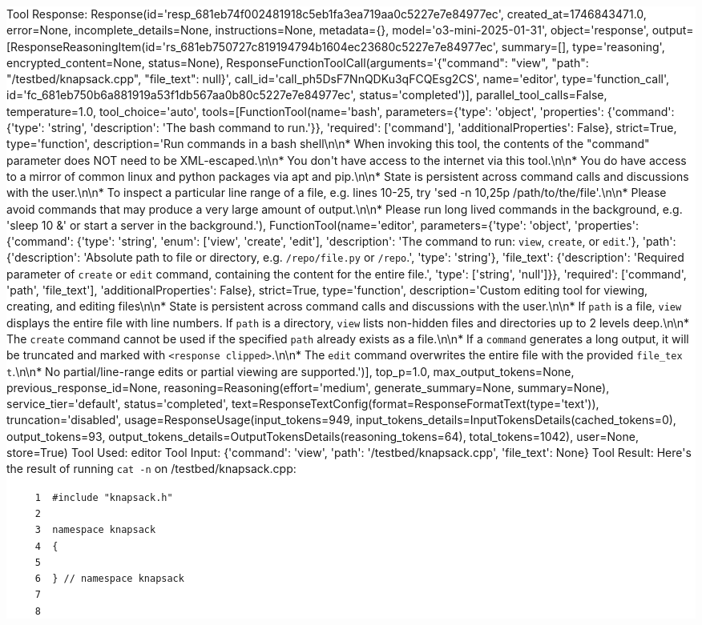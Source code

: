 Tool Response: Response(id='resp_681eb74f002481918c5eb1fa3ea719aa0c5227e7e84977ec', created_at=1746843471.0, error=None, incomplete_details=None, instructions=None, metadata={}, model='o3-mini-2025-01-31', object='response', output=[ResponseReasoningItem(id='rs_681eb750727c819194794b1604ec23680c5227e7e84977ec', summary=[], type='reasoning', encrypted_content=None, status=None), ResponseFunctionToolCall(arguments='{"command": "view", "path": "/testbed/knapsack.cpp", "file_text": null}', call_id='call_ph5DsF7NnQDKu3qFCQEsg2CS', name='editor', type='function_call', id='fc_681eb750b6a881919a53f1db567aa0b80c5227e7e84977ec', status='completed')], parallel_tool_calls=False, temperature=1.0, tool_choice='auto', tools=[FunctionTool(name='bash', parameters={'type': 'object', 'properties': {'command': {'type': 'string', 'description': 'The bash command to run.'}}, 'required': ['command'], 'additionalProperties': False}, strict=True, type='function', description='Run commands in a bash shell\n\n* When invoking this tool, the contents of the "command" parameter does NOT need to be XML-escaped.\n\n* You don\'t have access to the internet via this tool.\n\n* You do have access to a mirror of common linux and python packages via apt and pip.\n\n* State is persistent across command calls and discussions with the user.\n\n* To inspect a particular line range of a file, e.g. lines 10-25, try \'sed -n 10,25p /path/to/the/file\'.\n\n* Please avoid commands that may produce a very large amount of output.\n\n* Please run long lived commands in the background, e.g. \'sleep 10 &\' or start a server in the background.'), FunctionTool(name='editor', parameters={'type': 'object', 'properties': {'command': {'type': 'string', 'enum': ['view', 'create', 'edit'], 'description': 'The command to run: `view`, `create`, or `edit`.'}, 'path': {'description': 'Absolute path to file or directory, e.g. `/repo/file.py` or `/repo`.', 'type': 'string'}, 'file_text': {'description': 'Required parameter of `create` or `edit` command, containing the content for the entire file.', 'type': ['string', 'null']}}, 'required': ['command', 'path', 'file_text'], 'additionalProperties': False}, strict=True, type='function', description='Custom editing tool for viewing, creating, and editing files\n\n* State is persistent across command calls and discussions with the user.\n\n* If `path` is a file, `view` displays the entire file with line numbers. If `path` is a directory, `view` lists non-hidden files and directories up to 2 levels deep.\n\n* The `create` command cannot be used if the specified `path` already exists as a file.\n\n* If a `command` generates a long output, it will be truncated and marked with `<response clipped>`.\n\n* The `edit` command overwrites the entire file with the provided `file_text`.\n\n* No partial/line-range edits or partial viewing are supported.')], top_p=1.0, max_output_tokens=None, previous_response_id=None, reasoning=Reasoning(effort='medium', generate_summary=None, summary=None), service_tier='default', status='completed', text=ResponseTextConfig(format=ResponseFormatText(type='text')), truncation='disabled', usage=ResponseUsage(input_tokens=949, input_tokens_details=InputTokensDetails(cached_tokens=0), output_tokens=93, output_tokens_details=OutputTokensDetails(reasoning_tokens=64), total_tokens=1042), user=None, store=True)
Tool Used: editor
Tool Input: {'command': 'view', 'path': '/testbed/knapsack.cpp', 'file_text': None}
Tool Result: Here's the result of running `cat -n` on /testbed/knapsack.cpp:
```
     1	#include "knapsack.h"
     2	
     3	namespace knapsack
     4	{
     5	
     6	} // namespace knapsack
     7	
     8	
```
